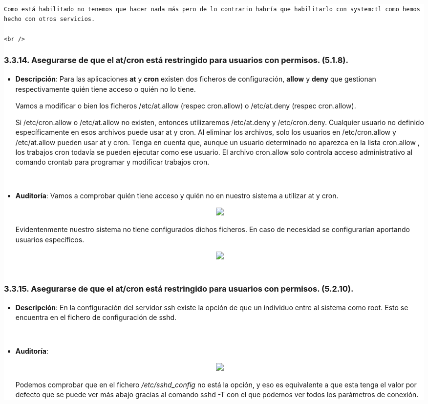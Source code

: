 	Como está habilitado no tenemos que hacer nada más pero de lo contrario habría que habilitarlo con systemctl como hemos hecho con otros servicios.
	
	<br />
	
### 3.3.14. Asegurarse de que el at/cron está restringido para usuarios con permisos. (5.1.8).

- **Descripción**: Para las aplicaciones **at** y **cron** existen dos ficheros de configuración, **allow** y **deny** que gestionan respectivamente quién tiene acceso o quién no lo tiene.

	Vamos a modificar o bien los ficheros /etc/at.allow (respec cron.allow) o /etc/at.deny (respec cron.allow).
	
	Si /etc/cron.allow o /etc/at.allow no existen, entonces utilizaremos /etc/at.deny y /etc/cron.deny. Cualquier usuario no definido específicamente en esos archivos puede usar at y cron. Al eliminar los archivos, solo los usuarios en /etc/cron.allow y /etc/at.allow pueden usar at y cron. Tenga en cuenta que, aunque un usuario determinado no aparezca en la lista cron.allow , los trabajos cron todavía se pueden ejecutar como ese usuario. El archivo cron.allow solo controla acceso administrativo al comando crontab para programar y modificar trabajos cron.
	
	<br />
	
- **Auditoría**: Vamos a comprobar quién tiene acceso y quién no en nuestro sistema a utilizar at y cron.

	<div style="text-align:center">
	<img src="{{ 'assets/img/M10/Pasted image 20220225093514.png' | relative_url }}" text-align="center"/>
	</div>
	
	Evidentenmente nuestro sistema no tiene configurados dichos ficheros. En caso de necesidad se configurarían aportando usuarios específicos.
	
	<div style="text-align:center">
	<img src="{{ 'assets/img/M10/Pasted image 20220225093935.png' | relative_url }}" text-align="center"/>
	</div>

	<br />
	
### 3.3.15. Asegurarse de que el at/cron está restringido para usuarios con permisos. (5.2.10).

- **Descripción**: En la configuración del servidor ssh existe la opción de que un individuo entre al sistema como root. Esto se encuentra en el fichero de configuración de sshd.
	
	<br />
	
- **Auditoría**: 

	<div style="text-align:center">
	<img src="{{ 'assets/img/M10/Pasted image 20220225094710.png' | relative_url }}" text-align="center"/>
	</div>
	
	Podemos comprobar que en el fichero */etc/sshd_config* no está la opción, y eso es equivalente a que esta tenga el valor por defecto que se puede ver más abajo gracias al comando sshd -T con el que podemos ver todos los parámetros de conexión.
	